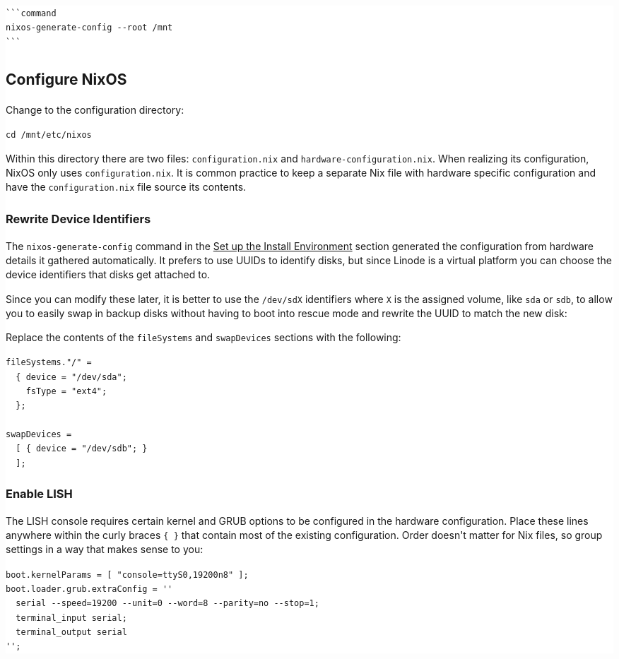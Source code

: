     ```command
    nixos-generate-config --root /mnt
    ```

## Configure NixOS

Change to the configuration directory:

```command
cd /mnt/etc/nixos
```

Within this directory there are two files: `configuration.nix` and `hardware-configuration.nix`. When realizing its configuration, NixOS only uses `configuration.nix`. It is common practice to keep a separate Nix file with hardware specific configuration and have the `configuration.nix` file source its contents.

### Rewrite Device Identifiers

The `nixos-generate-config` command in the [Set up the Install Environment](#set-up-the-install-environment) section generated the configuration from hardware details it gathered automatically. It prefers to use UUIDs to identify disks, but since Linode is a virtual platform you can choose the device identifiers that disks get attached to.

Since you can modify these later, it is better to use the `/dev/sdX` identifiers where `X` is the assigned volume, like `sda` or `sdb`, to allow you to easily swap in backup disks without having to boot into rescue mode and rewrite the UUID to match the new disk:

Replace the contents of the `fileSystems` and `swapDevices` sections with the following:

```file {title="/mnt/etc/nixos/hardware-configuration.nix"}
fileSystems."/" =
  { device = "/dev/sda";
    fsType = "ext4";
  };

swapDevices =
  [ { device = "/dev/sdb"; }
  ];
```

### Enable LISH

The LISH console requires certain kernel and GRUB options to be configured in the hardware configuration. Place these lines anywhere within the curly braces `{ }` that contain most of the existing configuration. Order doesn't matter for Nix files, so group settings in a way that makes sense to you:

```file {title="/mnt/etc/nixos/hardware-configuration.nix"}
boot.kernelParams = [ "console=ttyS0,19200n8" ];
boot.loader.grub.extraConfig = ''
  serial --speed=19200 --unit=0 --word=8 --parity=no --stop=1;
  terminal_input serial;
  terminal_output serial
'';
```
